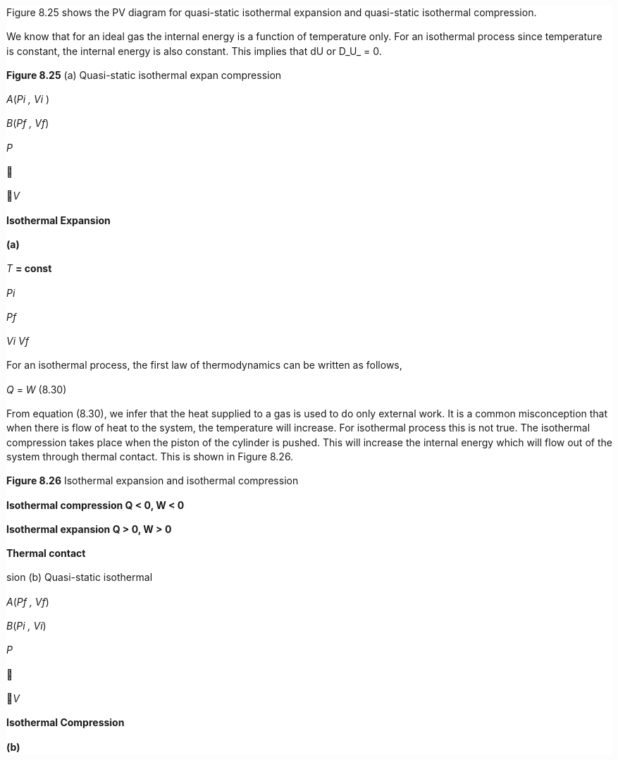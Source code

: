 Figure 8.25 shows the PV diagram for quasi-static isothermal expansion and quasi-static isothermal compression.

We know that for an ideal gas the internal energy is a function of temperature only. For an isothermal process since temperature is constant, the internal energy is also constant. This implies that dU or D_U_ = 0.

**Figure 8.25** (a) Quasi-static isothermal expan compression

_A_(_Pi , Vi_ )

_B_(_Pf , Vf_)

_P_



_V_

**Isothermal Expansion**

**(a)**

_T_ **= const**

_Pi_

_Pf_

_Vi Vf_  

For an isothermal process, the first law of thermodynamics can be written as follows,

_Q_ \= _W_ (8.30)

From equation (8.30), we infer that the heat supplied to a gas is used to do only external work. It is a common misconception that when there is flow of heat to the system, the temperature will increase. For isothermal process this is not true. The isothermal compression takes place when the piston of the cylinder is pushed. This will increase the internal energy which will flow out of the system through thermal contact. This is shown in Figure 8.26.

**Figure 8.26** Isothermal expansion and isothermal compression

**Isothermal compression Q < 0, W < 0**

**Isothermal expansion Q > 0, W > 0**

**Thermal contact**

sion (b) Quasi-static isothermal

_A_(_Pf , Vf_)

_B_(_Pi , Vi_)

_P_



_V_

**Isothermal Compression**

**(b)**
